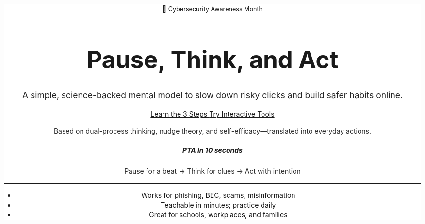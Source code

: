   
  <header class="hero py-5 py-lg-6">
    <div class="container position-relative" style="z-index: 1;">
      <div class="row align-items-center g-5">
        <div class="col-lg-7 text-white">
          <span class="badge bg-white text-primary px-3 py-2 rounded-pill badge-animated" style="font-size: 0.9rem;">
            🔐 Cybersecurity Awareness Month
          </span>
          <h1 class="display-4 fw-bold mt-4" style="font-size: 3.5rem; line-height: 1.1;">
            Pause, Think, and Act
          </h1>
          <p class="lead mt-3 mb-4" style="font-size: 1.25rem; opacity: 0.95;">
            A simple, science-backed mental model to slow down risky clicks and build safer habits online.
          </p>
          <div class="d-flex gap-3 mt-4 flex-wrap">
            <a href="#framework" class="btn btn-light btn-lg px-4">
              <i class="bi bi-lightning-charge me-2"></i> Learn the 3 Steps
            </a>
            <a href="#toolkit" class="btn btn-lg px-4">
              <i class="bi bi-tools me-2"></i> Try Interactive Tools
            </a>
          </div>
          <p class="mt-4 small" style="opacity: 0.9;">
            Based on dual-process thinking, nudge theory, and self-efficacy—translated into everyday actions.
          </p>
        </div>
        <div class="col-lg-5">
          <div class="glass-card text-white">
            <div class="d-flex align-items-center gap-3 mb-3">
              <i class="bi bi-shield-check" style="font-size: 3rem;"></i>
              <div>
                <h5 class="mb-1 fw-bold">PTA in 10 seconds</h5>
                <p class="mb-0 small" style="opacity: 0.9;">
                  Pause for a beat → Think for clues → Act with intention
                </p>
              </div>
            </div>
            <hr style="border-color: rgba(255,255,255,0.3);">
            <ul class="list-unstyled small mb-0">
              <li class="mb-2"><i class="bi bi-check-circle me-2"></i>Works for phishing, BEC, scams, misinformation</li>
              <li class="mb-2"><i class="bi bi-check-circle me-2"></i>Teachable in minutes; practice daily</li>
              <li class="mb-0"><i class="bi bi-check-circle me-2"></i>Great for schools, workplaces, and families</li>
            </ul>
          </div>
        </div>
      </div>
    </div>
  </header>
